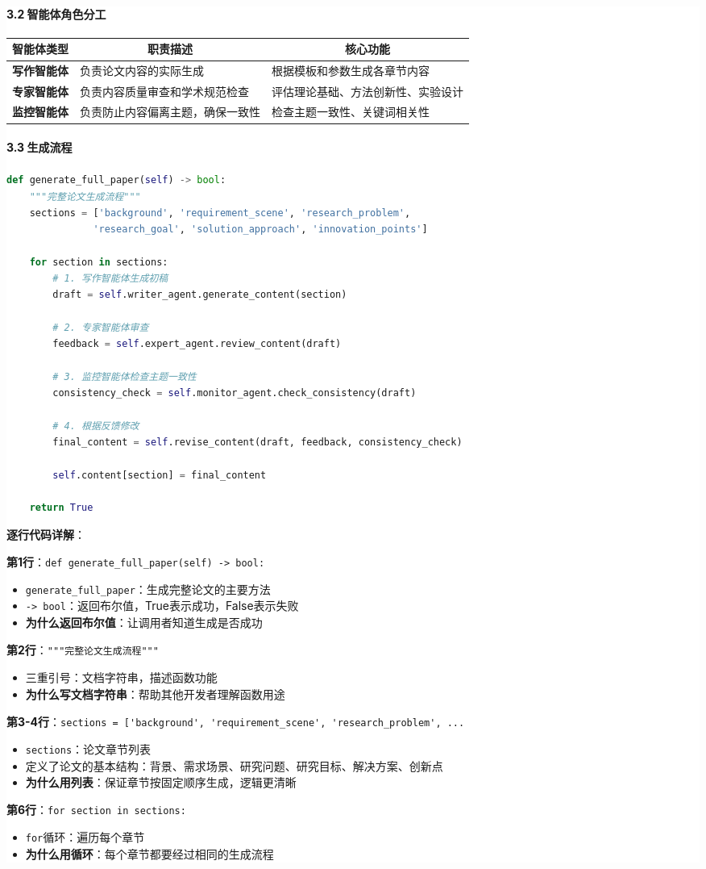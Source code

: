 #### 3.2 智能体角色分工

| 智能体类型 | 职责描述 | 核心功能 |
|-----------|---------|---------|
| **写作智能体** | 负责论文内容的实际生成 | 根据模板和参数生成各章节内容 |
| **专家智能体** | 负责内容质量审查和学术规范检查 | 评估理论基础、方法创新性、实验设计 |
| **监控智能体** | 负责防止内容偏离主题，确保一致性 | 检查主题一致性、关键词相关性 |

#### 3.3 生成流程
```python
def generate_full_paper(self) -> bool:
    """完整论文生成流程"""
    sections = ['background', 'requirement_scene', 'research_problem', 
               'research_goal', 'solution_approach', 'innovation_points']
    
    for section in sections:
        # 1. 写作智能体生成初稿
        draft = self.writer_agent.generate_content(section)
        
        # 2. 专家智能体审查
        feedback = self.expert_agent.review_content(draft)
        
        # 3. 监控智能体检查主题一致性
        consistency_check = self.monitor_agent.check_consistency(draft)
        
        # 4. 根据反馈修改
        final_content = self.revise_content(draft, feedback, consistency_check)
        
        self.content[section] = final_content
    
    return True
```

**逐行代码详解**：

**第1行**：`def generate_full_paper(self) -> bool:`
- `generate_full_paper`：生成完整论文的主要方法
- `-> bool`：返回布尔值，True表示成功，False表示失败
- **为什么返回布尔值**：让调用者知道生成是否成功

**第2行**：`"""完整论文生成流程"""`
- 三重引号：文档字符串，描述函数功能
- **为什么写文档字符串**：帮助其他开发者理解函数用途

**第3-4行**：`sections = ['background', 'requirement_scene', 'research_problem', ...`
- `sections`：论文章节列表
- 定义了论文的基本结构：背景、需求场景、研究问题、研究目标、解决方案、创新点
- **为什么用列表**：保证章节按固定顺序生成，逻辑更清晰

**第6行**：`for section in sections:`
- `for`循环：遍历每个章节
- **为什么用循环**：每个章节都要经过相同的生成流程
